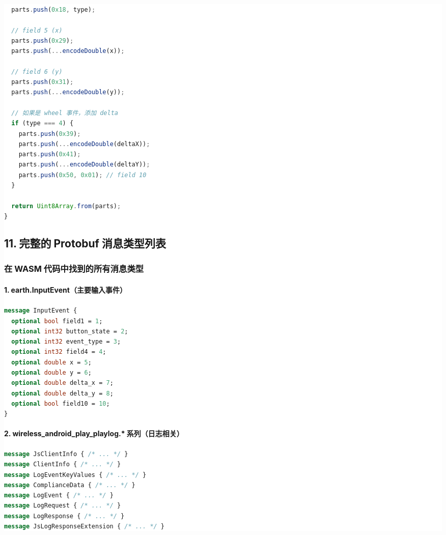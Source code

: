 ```javascript
  parts.push(0x18, type);
  
  // field 5 (x)
  parts.push(0x29);
  parts.push(...encodeDouble(x));
  
  // field 6 (y)
  parts.push(0x31);
  parts.push(...encodeDouble(y));
  
  // 如果是 wheel 事件，添加 delta
  if (type === 4) {
    parts.push(0x39);
    parts.push(...encodeDouble(deltaX));
    parts.push(0x41);
    parts.push(...encodeDouble(deltaY));
    parts.push(0x50, 0x01); // field 10
  }
  
  return Uint8Array.from(parts);
}
```

## 11. 完整的 Protobuf 消息类型列表

### 在 WASM 代码中找到的所有消息类型

#### 1. earth.InputEvent（主要输入事件）
```protobuf
message InputEvent {
  optional bool field1 = 1;
  optional int32 button_state = 2;
  optional int32 event_type = 3;
  optional int32 field4 = 4;
  optional double x = 5;
  optional double y = 6;
  optional double delta_x = 7;
  optional double delta_y = 8;
  optional bool field10 = 10;
}
```

#### 2. wireless_android_play_playlog.* 系列（日志相关）
```protobuf
message JsClientInfo { /* ... */ }
message ClientInfo { /* ... */ }
message LogEventKeyValues { /* ... */ }
message ComplianceData { /* ... */ }
message LogEvent { /* ... */ }
message LogRequest { /* ... */ }
message LogResponse { /* ... */ }
message JsLogResponseExtension { /* ... */ }
```
